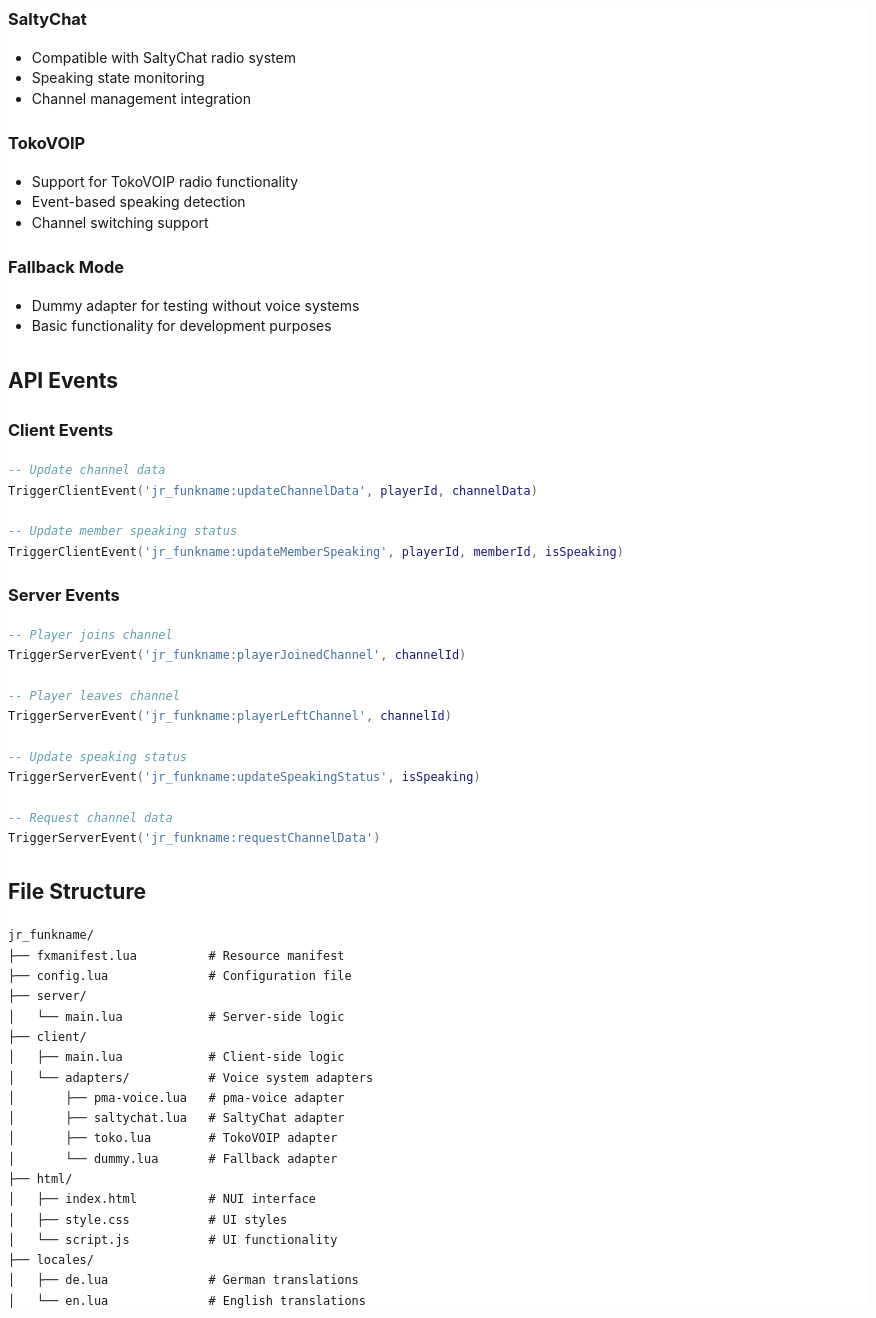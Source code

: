 ### SaltyChat
- Compatible with SaltyChat radio system
- Speaking state monitoring
- Channel management integration

### TokoVOIP  
- Support for TokoVOIP radio functionality
- Event-based speaking detection
- Channel switching support

### Fallback Mode
- Dummy adapter for testing without voice systems
- Basic functionality for development purposes

## API Events

### Client Events
```lua
-- Update channel data
TriggerClientEvent('jr_funkname:updateChannelData', playerId, channelData)

-- Update member speaking status
TriggerClientEvent('jr_funkname:updateMemberSpeaking', playerId, memberId, isSpeaking)
```

### Server Events
```lua
-- Player joins channel
TriggerServerEvent('jr_funkname:playerJoinedChannel', channelId)

-- Player leaves channel  
TriggerServerEvent('jr_funkname:playerLeftChannel', channelId)

-- Update speaking status
TriggerServerEvent('jr_funkname:updateSpeakingStatus', isSpeaking)

-- Request channel data
TriggerServerEvent('jr_funkname:requestChannelData')
```

## File Structure

```
jr_funkname/
├── fxmanifest.lua          # Resource manifest
├── config.lua              # Configuration file
├── server/
│   └── main.lua            # Server-side logic
├── client/
│   ├── main.lua            # Client-side logic
│   └── adapters/           # Voice system adapters
│       ├── pma-voice.lua   # pma-voice adapter
│       ├── saltychat.lua   # SaltyChat adapter
│       ├── toko.lua        # TokoVOIP adapter
│       └── dummy.lua       # Fallback adapter
├── html/
│   ├── index.html          # NUI interface
│   ├── style.css           # UI styles
│   └── script.js           # UI functionality
├── locales/
│   ├── de.lua              # German translations
│   └── en.lua              # English translations
```